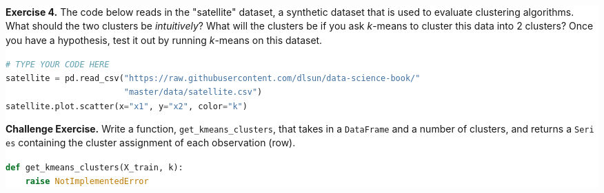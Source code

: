 **Exercise 4.** The code below reads in the "satellite" dataset, a synthetic dataset that is used to evaluate clustering algorithms. What should the two clusters be _intuitively_? What will the clusters be if you ask $k$-means to cluster this data into 2 clusters? Once you have a hypothesis, test it out by running $k$-means on this dataset.

```python
# TYPE YOUR CODE HERE
satellite = pd.read_csv("https://raw.githubusercontent.com/dlsun/data-science-book/"
                        "master/data/satellite.csv")
satellite.plot.scatter(x="x1", y="x2", color="k")

```

**Challenge Exercise.** Write a function, `get_kmeans_clusters`, that takes in a `DataFrame` and a number of clusters, and returns a `Series` containing the cluster assignment of each observation (row).

```python
def get_kmeans_clusters(X_train, k):
    raise NotImplementedError
```
